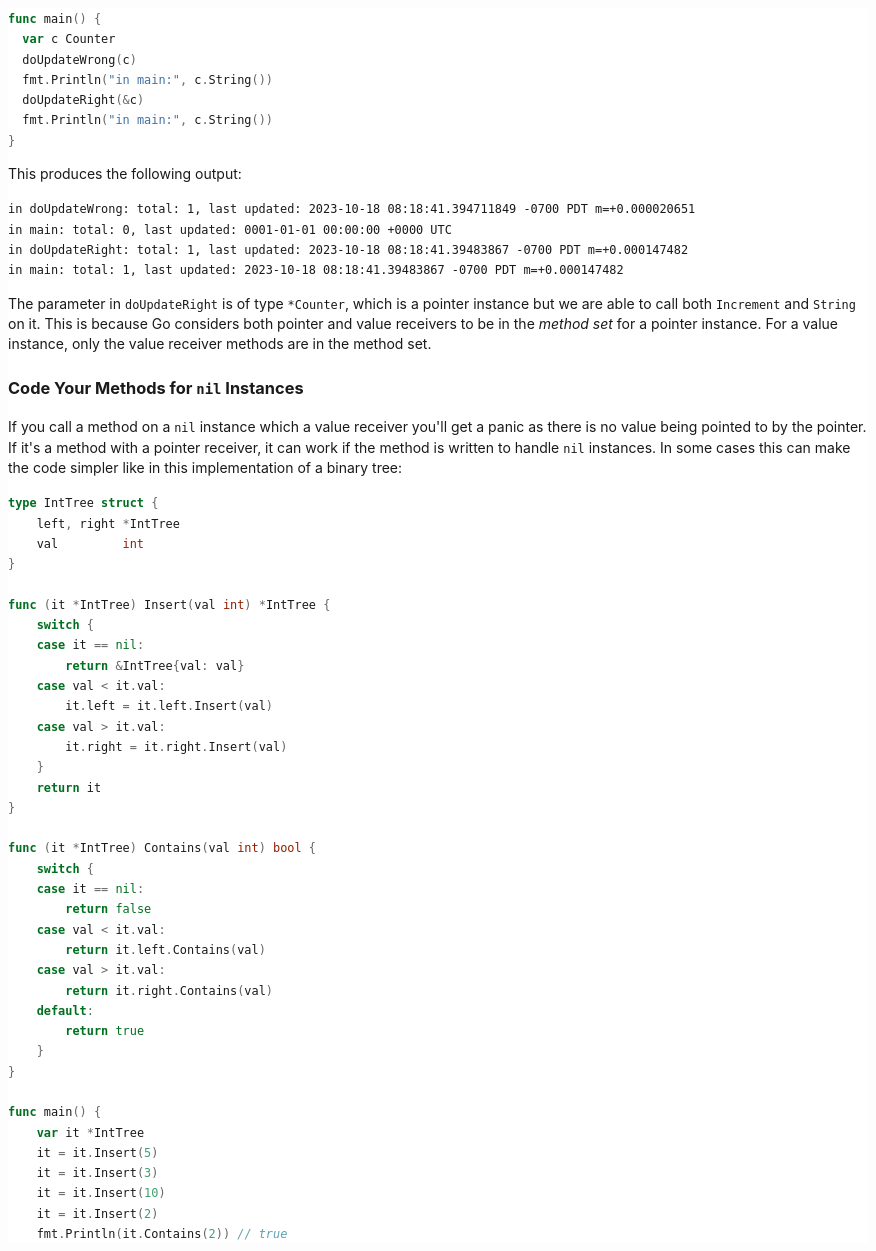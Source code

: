 ```go
func main() {
  var c Counter
  doUpdateWrong(c)
  fmt.Println("in main:", c.String())
  doUpdateRight(&c)
  fmt.Println("in main:", c.String())
}
```
This produces the following output:
```
in doUpdateWrong: total: 1, last updated: 2023-10-18 08:18:41.394711849 -0700 PDT m=+0.000020651
in main: total: 0, last updated: 0001-01-01 00:00:00 +0000 UTC
in doUpdateRight: total: 1, last updated: 2023-10-18 08:18:41.39483867 -0700 PDT m=+0.000147482
in main: total: 1, last updated: 2023-10-18 08:18:41.39483867 -0700 PDT m=+0.000147482
```
The parameter in `doUpdateRight` is of type `*Counter`, which is a pointer instance but we are able to call both `Increment` and `String` on it. This is because Go considers both pointer and value receivers to be in the *method set* for a pointer instance. For a value instance, only the value receiver methods are in the method set.

### Code Your Methods for `nil` Instances
If you call a method on a `nil` instance which a value receiver you'll get a panic as there is no value being pointed to by the pointer. If it's a method with a pointer receiver, it can work if the method is written to handle `nil` instances. In some cases this can make the code simpler like in this implementation of a binary tree:
```go
type IntTree struct {
	left, right *IntTree
	val         int
}

func (it *IntTree) Insert(val int) *IntTree {
	switch {
	case it == nil:
		return &IntTree{val: val}
	case val < it.val:
		it.left = it.left.Insert(val)
	case val > it.val:
		it.right = it.right.Insert(val)
	}
	return it
}

func (it *IntTree) Contains(val int) bool {
	switch {
	case it == nil:
		return false
	case val < it.val:
		return it.left.Contains(val)
	case val > it.val:
		return it.right.Contains(val)
	default:
		return true
	}
}

func main() {
	var it *IntTree
	it = it.Insert(5)
	it = it.Insert(3)
	it = it.Insert(10)
	it = it.Insert(2)
	fmt.Println(it.Contains(2)) // true
```